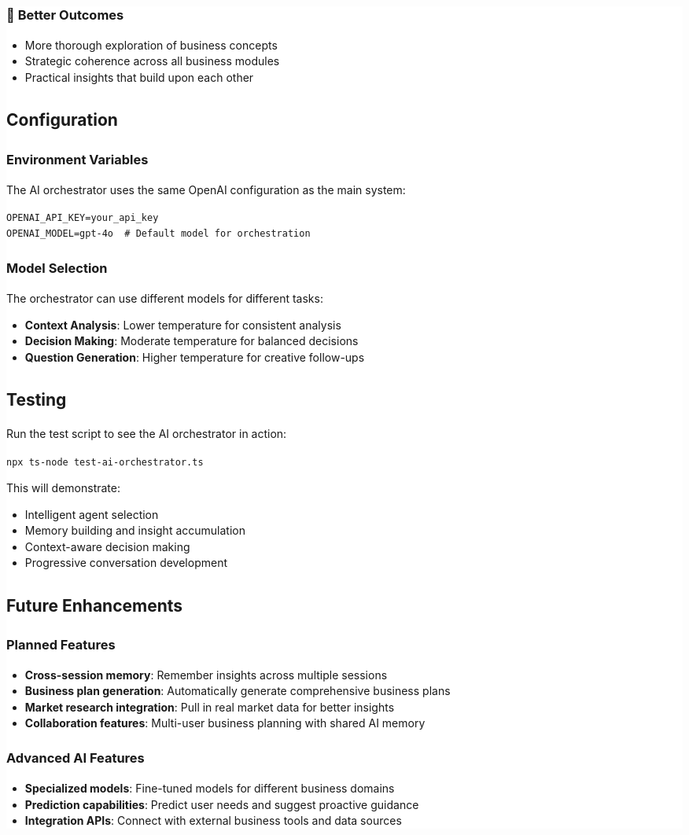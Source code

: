 ### 🚀 **Better Outcomes**

- More thorough exploration of business concepts
- Strategic coherence across all business modules
- Practical insights that build upon each other

## Configuration

### Environment Variables

The AI orchestrator uses the same OpenAI configuration as the main system:

```env
OPENAI_API_KEY=your_api_key
OPENAI_MODEL=gpt-4o  # Default model for orchestration
```

### Model Selection

The orchestrator can use different models for different tasks:

- **Context Analysis**: Lower temperature for consistent analysis
- **Decision Making**: Moderate temperature for balanced decisions
- **Question Generation**: Higher temperature for creative follow-ups

## Testing

Run the test script to see the AI orchestrator in action:

```bash
npx ts-node test-ai-orchestrator.ts
```

This will demonstrate:

- Intelligent agent selection
- Memory building and insight accumulation
- Context-aware decision making
- Progressive conversation development

## Future Enhancements

### Planned Features

- **Cross-session memory**: Remember insights across multiple sessions
- **Business plan generation**: Automatically generate comprehensive business plans
- **Market research integration**: Pull in real market data for better insights
- **Collaboration features**: Multi-user business planning with shared AI memory

### Advanced AI Features

- **Specialized models**: Fine-tuned models for different business domains
- **Prediction capabilities**: Predict user needs and suggest proactive guidance
- **Integration APIs**: Connect with external business tools and data sources
